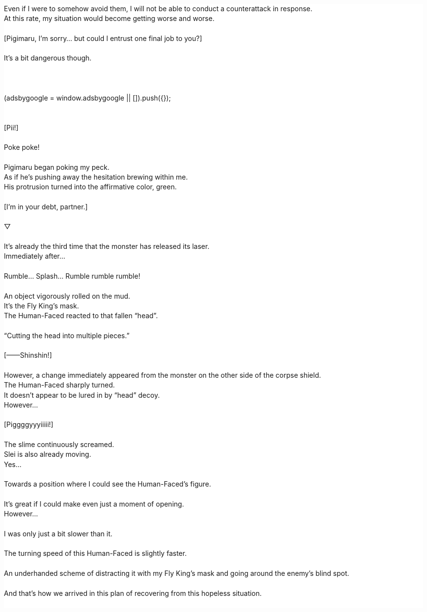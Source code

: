 Even if I were to somehow avoid them, I will not be able to conduct a counterattack in response.<br/>
At this rate, my situation would become getting worse and worse.<br/>
 <br/>
[Pigimaru, I’m sorry… but could I entrust one final job to you?]<br/>
 <br/>
It’s a bit dangerous though.<br/>
<br/>
<br/>
 <br/>
(adsbygoogle = window.adsbygoogle || []).push({}); <br/>
<br/>
<br/>
[Pii!]<br/>
 <br/>
Poke poke!<br/>
 <br/>
Pigimaru began poking my peck.<br/>
As if he’s pushing away the hesitation brewing within me.<br/>
His protrusion turned into the affirmative color, green.<br/>
 <br/>
[I’m in your debt, partner.]<br/>
 <br/>
▽<br/>
 <br/>
It’s already the third time that the monster has released its laser.<br/>
Immediately after…<br/>
 <br/>
Rumble… Splash… Rumble rumble rumble!<br/>
 <br/>
An object vigorously rolled on the mud.<br/>
It’s the Fly King’s mask.<br/>
The Human-Faced reacted to that fallen “head”.<br/>
 <br/>
“Cutting the head into multiple pieces.”<br/>
 <br/>
[——Shinshin!]<br/>
 <br/>
However, a change immediately appeared from the monster on the other side of the corpse shield.<br/>
The Human-Faced sharply turned.<br/>
It doesn’t appear to be lured in by “head” decoy.<br/>
However…<br/>
 <br/>
[Piggggyyyiiiii!]<br/>
 <br/>
The slime continuously screamed.<br/>
Slei is also already moving.<br/>
Yes…<br/>
 <br/>
Towards a position where I could see the Human-Faced’s figure.<br/>
 <br/>
It’s great if I could make even just a moment of opening.<br/>
However…<br/>
 <br/>
I was only just a bit slower than it.<br/>
 <br/>
The turning speed of this Human-Faced is slightly faster.<br/>
 <br/>
An underhanded scheme of distracting it with my Fly King’s mask and going around the enemy’s blind spot.<br/>
 <br/>
And that’s how we arrived in this plan of recovering from this hopeless situation.<br/>
 <br/>